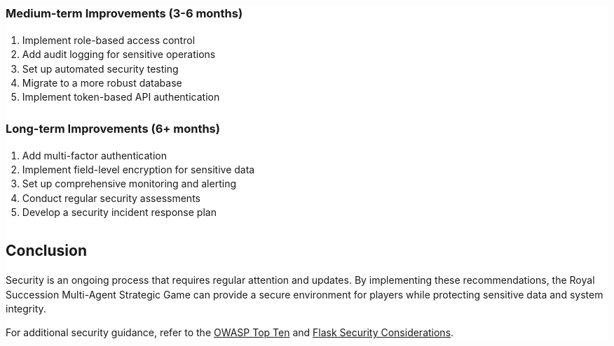 ### Medium-term Improvements (3-6 months)

1. Implement role-based access control
2. Add audit logging for sensitive operations
3. Set up automated security testing
4. Migrate to a more robust database
5. Implement token-based API authentication

### Long-term Improvements (6+ months)

1. Add multi-factor authentication
2. Implement field-level encryption for sensitive data
3. Set up comprehensive monitoring and alerting
4. Conduct regular security assessments
5. Develop a security incident response plan

## Conclusion

Security is an ongoing process that requires regular attention and updates. By implementing these recommendations, the Royal Succession Multi-Agent Strategic Game can provide a secure environment for players while protecting sensitive data and system integrity.

For additional security guidance, refer to the [OWASP Top Ten](https://owasp.org/www-project-top-ten/) and [Flask Security Considerations](https://flask.palletsprojects.com/en/2.0.x/security/).